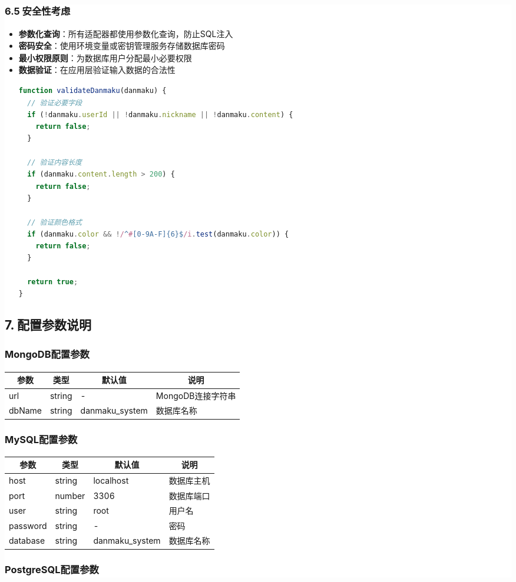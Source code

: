 ### 6.5 安全性考虑

- **参数化查询**：所有适配器都使用参数化查询，防止SQL注入
- **密码安全**：使用环境变量或密钥管理服务存储数据库密码
- **最小权限原则**：为数据库用户分配最小必要权限
- **数据验证**：在应用层验证输入数据的合法性
  ```javascript
  function validateDanmaku(danmaku) {
    // 验证必要字段
    if (!danmaku.userId || !danmaku.nickname || !danmaku.content) {
      return false;
    }
    
    // 验证内容长度
    if (danmaku.content.length > 200) {
      return false;
    }
    
    // 验证颜色格式
    if (danmaku.color && !/^#[0-9A-F]{6}$/i.test(danmaku.color)) {
      return false;
    }
    
    return true;
  }
  ```

## 7. 配置参数说明

### MongoDB配置参数

| 参数 | 类型 | 默认值 | 说明 |
|------|------|--------|------|
| url | string | - | MongoDB连接字符串 |
| dbName | string | danmaku_system | 数据库名称 |

### MySQL配置参数

| 参数 | 类型 | 默认值 | 说明 |
|------|------|--------|------|
| host | string | localhost | 数据库主机 |
| port | number | 3306 | 数据库端口 |
| user | string | root | 用户名 |
| password | string | - | 密码 |
| database | string | danmaku_system | 数据库名称 |

### PostgreSQL配置参数
